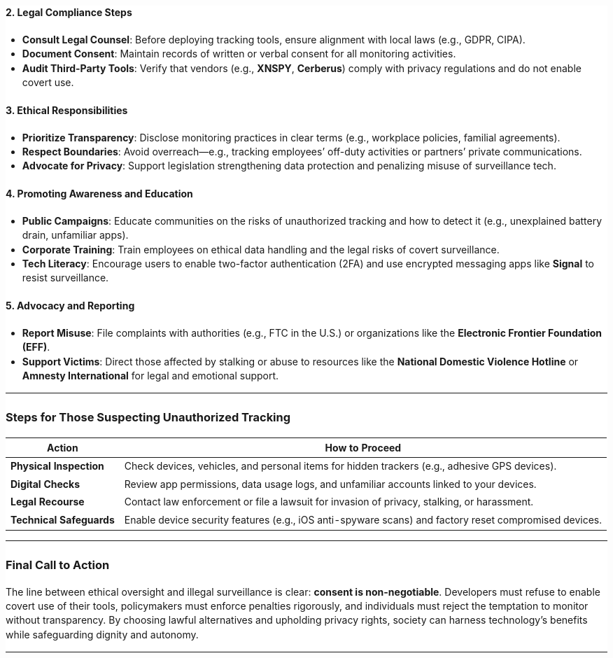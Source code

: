 #### **2. Legal Compliance Steps**  
- **Consult Legal Counsel**: Before deploying tracking tools, ensure alignment with local laws (e.g., GDPR, CIPA).  
- **Document Consent**: Maintain records of written or verbal consent for all monitoring activities.  
- **Audit Third-Party Tools**: Verify that vendors (e.g., **XNSPY**, **Cerberus**) comply with privacy regulations and do not enable covert use.  

#### **3. Ethical Responsibilities**  
- **Prioritize Transparency**: Disclose monitoring practices in clear terms (e.g., workplace policies, familial agreements).  
- **Respect Boundaries**: Avoid overreach—e.g., tracking employees’ off-duty activities or partners’ private communications.  
- **Advocate for Privacy**: Support legislation strengthening data protection and penalizing misuse of surveillance tech.  

#### **4. Promoting Awareness and Education**  
- **Public Campaigns**: Educate communities on the risks of unauthorized tracking and how to detect it (e.g., unexplained battery drain, unfamiliar apps).  
- **Corporate Training**: Train employees on ethical data handling and the legal risks of covert surveillance.  
- **Tech Literacy**: Encourage users to enable two-factor authentication (2FA) and use encrypted messaging apps like **Signal** to resist surveillance.  

#### **5. Advocacy and Reporting**  
- **Report Misuse**: File complaints with authorities (e.g., FTC in the U.S.) or organizations like the **Electronic Frontier Foundation (EFF)**.  
- **Support Victims**: Direct those affected by stalking or abuse to resources like the **National Domestic Violence Hotline** or **Amnesty International** for legal and emotional support.  

---

### **Steps for Those Suspecting Unauthorized Tracking**  
| **Action**               | **How to Proceed**                                                                 |  
|--------------------------|-----------------------------------------------------------------------------------|  
| **Physical Inspection**   | Check devices, vehicles, and personal items for hidden trackers (e.g., adhesive GPS devices). |  
| **Digital Checks**        | Review app permissions, data usage logs, and unfamiliar accounts linked to your devices. |  
| **Legal Recourse**        | Contact law enforcement or file a lawsuit for invasion of privacy, stalking, or harassment. |  
| **Technical Safeguards**  | Enable device security features (e.g., iOS anti-spyware scans) and factory reset compromised devices. |  

---

### **Final Call to Action**  
The line between ethical oversight and illegal surveillance is clear: **consent is non-negotiable**. Developers must refuse to enable covert use of their tools, policymakers must enforce penalties rigorously, and individuals must reject the temptation to monitor without transparency. By choosing lawful alternatives and upholding privacy rights, society can harness technology’s benefits while safeguarding dignity and autonomy.  

---